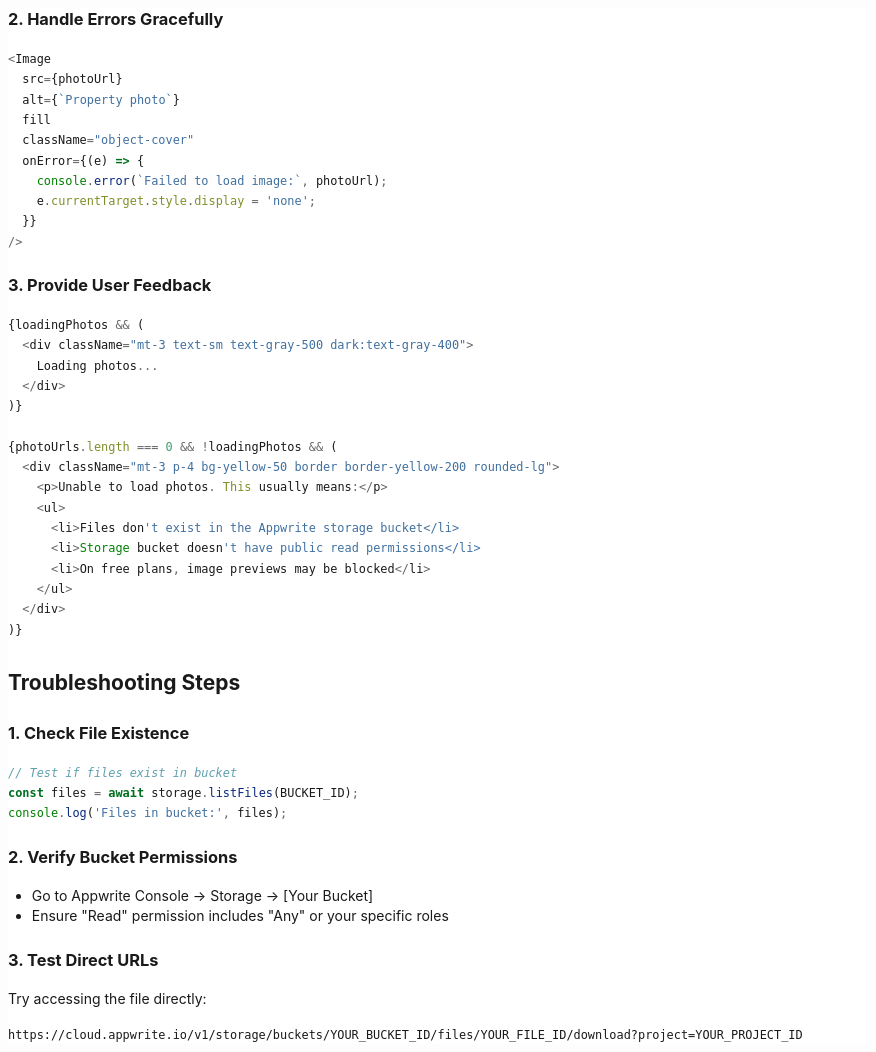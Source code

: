 ### 2. Handle Errors Gracefully
```typescript
<Image
  src={photoUrl}
  alt={`Property photo`}
  fill
  className="object-cover"
  onError={(e) => {
    console.error(`Failed to load image:`, photoUrl);
    e.currentTarget.style.display = 'none';
  }}
/>
```

### 3. Provide User Feedback
```typescript
{loadingPhotos && (
  <div className="mt-3 text-sm text-gray-500 dark:text-gray-400">
    Loading photos...
  </div>
)}

{photoUrls.length === 0 && !loadingPhotos && (
  <div className="mt-3 p-4 bg-yellow-50 border border-yellow-200 rounded-lg">
    <p>Unable to load photos. This usually means:</p>
    <ul>
      <li>Files don't exist in the Appwrite storage bucket</li>
      <li>Storage bucket doesn't have public read permissions</li>
      <li>On free plans, image previews may be blocked</li>
    </ul>
  </div>
)}
```

## Troubleshooting Steps

### 1. Check File Existence
```typescript
// Test if files exist in bucket
const files = await storage.listFiles(BUCKET_ID);
console.log('Files in bucket:', files);
```

### 2. Verify Bucket Permissions
- Go to Appwrite Console → Storage → [Your Bucket]
- Ensure "Read" permission includes "Any" or your specific roles

### 3. Test Direct URLs
Try accessing the file directly:
```
https://cloud.appwrite.io/v1/storage/buckets/YOUR_BUCKET_ID/files/YOUR_FILE_ID/download?project=YOUR_PROJECT_ID
```
